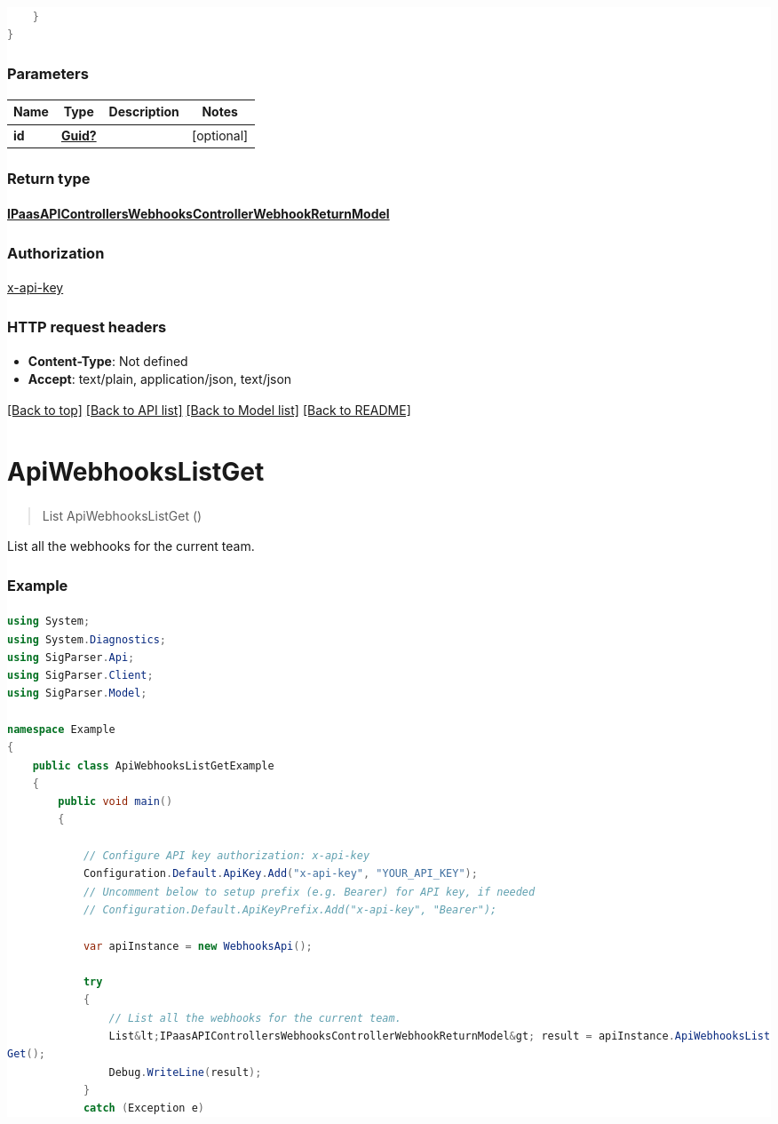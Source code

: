 ```csharp
    }
}
```

### Parameters

Name | Type | Description  | Notes
------------- | ------------- | ------------- | -------------
 **id** | [**Guid?**](.md)|  | [optional] 

### Return type

[**IPaasAPIControllersWebhooksControllerWebhookReturnModel**](IPaasAPIControllersWebhooksControllerWebhookReturnModel.md)

### Authorization

[x-api-key](../README.md#x-api-key)

### HTTP request headers

 - **Content-Type**: Not defined
 - **Accept**: text/plain, application/json, text/json

[[Back to top]](#) [[Back to API list]](../README.md#documentation-for-api-endpoints) [[Back to Model list]](../README.md#documentation-for-models) [[Back to README]](../README.md)

<a name="apiwebhookslistget"></a>
# **ApiWebhooksListGet**
> List<IPaasAPIControllersWebhooksControllerWebhookReturnModel> ApiWebhooksListGet ()

List all the webhooks for the current team.

### Example
```csharp
using System;
using System.Diagnostics;
using SigParser.Api;
using SigParser.Client;
using SigParser.Model;

namespace Example
{
    public class ApiWebhooksListGetExample
    {
        public void main()
        {
            
            // Configure API key authorization: x-api-key
            Configuration.Default.ApiKey.Add("x-api-key", "YOUR_API_KEY");
            // Uncomment below to setup prefix (e.g. Bearer) for API key, if needed
            // Configuration.Default.ApiKeyPrefix.Add("x-api-key", "Bearer");

            var apiInstance = new WebhooksApi();

            try
            {
                // List all the webhooks for the current team.
                List&lt;IPaasAPIControllersWebhooksControllerWebhookReturnModel&gt; result = apiInstance.ApiWebhooksListGet();
                Debug.WriteLine(result);
            }
            catch (Exception e)
```